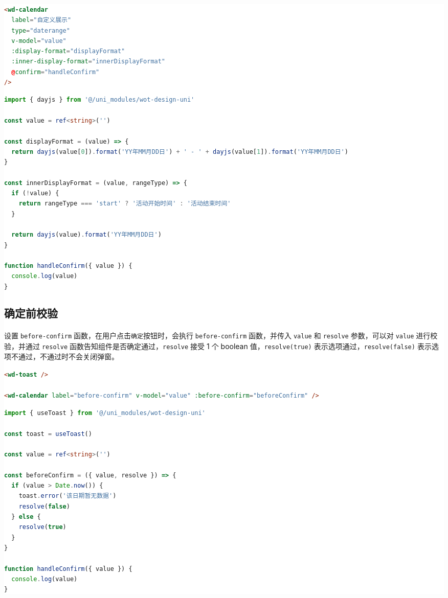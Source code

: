 ```html
<wd-calendar
  label="自定义展示"
  type="daterange"
  v-model="value"
  :display-format="displayFormat"
  :inner-display-format="innerDisplayFormat"
  @confirm="handleConfirm"
/>
```

```typescript
import { dayjs } from '@/uni_modules/wot-design-uni'

const value = ref<string>('')

const displayFormat = (value) => {
  return dayjs(value[0]).format('YY年MM月DD日') + ' - ' + dayjs(value[1]).format('YY年MM月DD日')
}

const innerDisplayFormat = (value, rangeType) => {
  if (!value) {
    return rangeType === 'start' ? '活动开始时间' : '活动结束时间'
  }

  return dayjs(value).format('YY年MM月DD日')
}

function handleConfirm({ value }) {
  console.log(value)
}
```

## 确定前校验

设置 `before-confirm` 函数，在用户点击`确定`按钮时，会执行 `before-confirm` 函数，并传入 `value` 和 `resolve` 参数，可以对 `value` 进行校验，并通过 `resolve` 函数告知组件是否确定通过，`resolve` 接受 1 个 boolean 值，`resolve(true)` 表示选项通过，`resolve(false)` 表示选项不通过，不通过时不会关闭弹窗。

```html
<wd-toast />

<wd-calendar label="before-confirm" v-model="value" :before-confirm="beforeConfirm" />
```

```typescript
import { useToast } from '@/uni_modules/wot-design-uni'

const toast = useToast()

const value = ref<string>('')

const beforeConfirm = ({ value, resolve }) => {
  if (value > Date.now()) {
    toast.error('该日期暂无数据')
    resolve(false)
  } else {
    resolve(true)
  }
}

function handleConfirm({ value }) {
  console.log(value)
}
```
